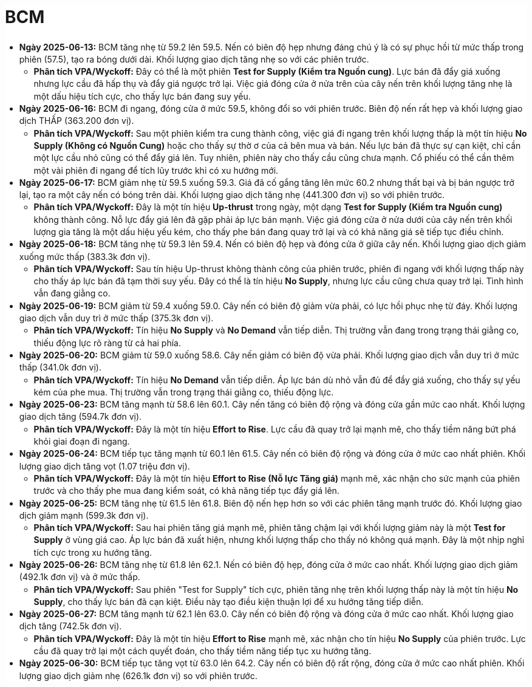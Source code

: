 
# BCM

-   **Ngày 2025-06-13:** BCM tăng nhẹ từ 59.2 lên 59.5. Nến có biên độ hẹp nhưng đáng chú ý là có sự phục hồi từ mức thấp trong phiên (57.5), tạo ra bóng dưới dài. Khối lượng giao dịch tăng nhẹ so với các phiên trước.
    -   **Phân tích VPA/Wyckoff:** Đây có thể là một phiên **Test for Supply (Kiểm tra Nguồn cung)**. Lực bán đã đẩy giá xuống nhưng lực cầu đã hấp thụ và đẩy giá ngược trở lại. Việc giá đóng cửa ở nửa trên của cây nến trên khối lượng tăng nhẹ là một dấu hiệu tích cực, cho thấy lực bán đang suy yếu.
-   **Ngày 2025-06-16:** BCM đi ngang, đóng cửa ở mức 59.5, không đổi so với phiên trước. Biên độ nến rất hẹp và khối lượng giao dịch THẤP (363.200 đơn vị).
    -   **Phân tích VPA/Wyckoff:** Sau một phiên kiểm tra cung thành công, việc giá đi ngang trên khối lượng thấp là một tín hiệu **No Supply (Không có Nguồn Cung)** hoặc cho thấy sự thờ ơ của cả bên mua và bán. Nếu lực bán đã thực sự cạn kiệt, chỉ cần một lực cầu nhỏ cũng có thể đẩy giá lên. Tuy nhiên, phiên này cho thấy cầu cũng chưa mạnh. Cổ phiếu có thể cần thêm một vài phiên đi ngang để tích lũy trước khi có xu hướng mới.
-   **Ngày 2025-06-17:** BCM giảm nhẹ từ 59.5 xuống 59.3. Giá đã cố gắng tăng lên mức 60.2 nhưng thất bại và bị bán ngược trở lại, tạo ra một cây nến có bóng trên dài. Khối lượng giao dịch tăng nhẹ (441.300 đơn vị) so với phiên trước.
    -   **Phân tích VPA/Wyckoff:** Đây là một tín hiệu **Up-thrust** trong ngày, một dạng **Test for Supply (Kiểm tra Nguồn cung)** không thành công. Nỗ lực đẩy giá lên đã gặp phải áp lực bán mạnh. Việc giá đóng cửa ở nửa dưới của cây nến trên khối lượng gia tăng là một dấu hiệu yếu kém, cho thấy phe bán đang quay trở lại và có khả năng giá sẽ tiếp tục điều chỉnh.
-   **Ngày 2025-06-18:** BCM tăng nhẹ từ 59.3 lên 59.4. Nến có biên độ hẹp và đóng cửa ở giữa cây nến. Khối lượng giao dịch giảm xuống mức thấp (383.3k đơn vị).
    -   **Phân tích VPA/Wyckoff:** Sau tín hiệu Up-thrust không thành công của phiên trước, phiên đi ngang với khối lượng thấp này cho thấy áp lực bán đã tạm thời suy yếu. Đây có thể là tín hiệu **No Supply**, nhưng lực cầu cũng chưa quay trở lại. Tình hình vẫn đang giằng co.
- **Ngày 2025-06-19:** BCM giảm từ 59.4 xuống 59.0. Cây nến có biên độ giảm vừa phải, có lực hồi phục nhẹ từ đáy. Khối lượng giao dịch vẫn duy trì ở mức thấp (375.3k đơn vị).
    - **Phân tích VPA/Wyckoff:** Tín hiệu **No Supply** và **No Demand** vẫn tiếp diễn. Thị trường vẫn đang trong trạng thái giằng co, thiếu động lực rõ ràng từ cả hai phía.
- **Ngày 2025-06-20:** BCM giảm từ 59.0 xuống 58.6. Cây nến giảm có biên độ vừa phải. Khối lượng giao dịch vẫn duy trì ở mức thấp (341.0k đơn vị).
    - **Phân tích VPA/Wyckoff:** Tín hiệu **No Demand** vẫn tiếp diễn. Áp lực bán dù nhỏ vẫn đủ để đẩy giá xuống, cho thấy sự yếu kém của phe mua. Thị trường vẫn trong trạng thái giằng co, thiếu động lực.
- **Ngày 2025-06-23:** BCM tăng mạnh từ 58.6 lên 60.1. Cây nến tăng có biên độ rộng và đóng cửa gần mức cao nhất. Khối lượng giao dịch tăng (594.7k đơn vị).
    - **Phân tích VPA/Wyckoff:** Đây là một tín hiệu **Effort to Rise**. Lực cầu đã quay trở lại mạnh mẽ, cho thấy tiềm năng bứt phá khỏi giai đoạn đi ngang.
- **Ngày 2025-06-24:** BCM tiếp tục tăng mạnh từ 60.1 lên 61.5. Cây nến có biên độ rộng và đóng cửa ở mức cao nhất phiên. Khối lượng giao dịch tăng vọt (1.07 triệu đơn vị).
    - **Phân tích VPA/Wyckoff:** Đây là một tín hiệu **Effort to Rise (Nỗ lực Tăng giá)** mạnh mẽ, xác nhận cho sức mạnh của phiên trước và cho thấy phe mua đang kiểm soát, có khả năng tiếp tục đẩy giá lên.
- **Ngày 2025-06-25:** BCM tăng nhẹ từ 61.5 lên 61.8. Biên độ nến hẹp hơn so với các phiên tăng mạnh trước đó. Khối lượng giao dịch giảm mạnh (599.3k đơn vị).
    - **Phân tích VPA/Wyckoff:** Sau hai phiên tăng giá mạnh mẽ, phiên tăng chậm lại với khối lượng giảm này là một **Test for Supply** ở vùng giá cao. Áp lực bán đã xuất hiện, nhưng khối lượng thấp cho thấy nó không quá mạnh. Đây là một nhịp nghỉ tích cực trong xu hướng tăng.
- **Ngày 2025-06-26:** BCM tăng nhẹ từ 61.8 lên 62.1. Nến có biên độ hẹp, đóng cửa ở mức cao nhất. Khối lượng giao dịch giảm (492.1k đơn vị) và ở mức thấp.
    - **Phân tích VPA/Wyckoff:** Sau phiên "Test for Supply" tích cực, phiên tăng nhẹ trên khối lượng thấp này là một tín hiệu **No Supply**, cho thấy lực bán đã cạn kiệt. Điều này tạo điều kiện thuận lợi để xu hướng tăng tiếp diễn.
- **Ngày 2025-06-27:** BCM tăng mạnh từ 62.1 lên 63.0. Cây nến có biên độ rộng và đóng cửa ở mức cao nhất. Khối lượng giao dịch tăng (742.5k đơn vị).
    - **Phân tích VPA/Wyckoff:** Đây là một tín hiệu **Effort to Rise** mạnh mẽ, xác nhận cho tín hiệu **No Supply** của phiên trước. Lực cầu đã quay trở lại một cách quyết đoán, cho thấy tiềm năng tiếp tục xu hướng tăng.
- **Ngày 2025-06-30:** BCM tiếp tục tăng vọt từ 63.0 lên 64.2. Cây nến có biên độ rất rộng, đóng cửa ở mức cao nhất phiên. Khối lượng giao dịch giảm nhẹ (626.1k đơn vị) so với phiên trước.